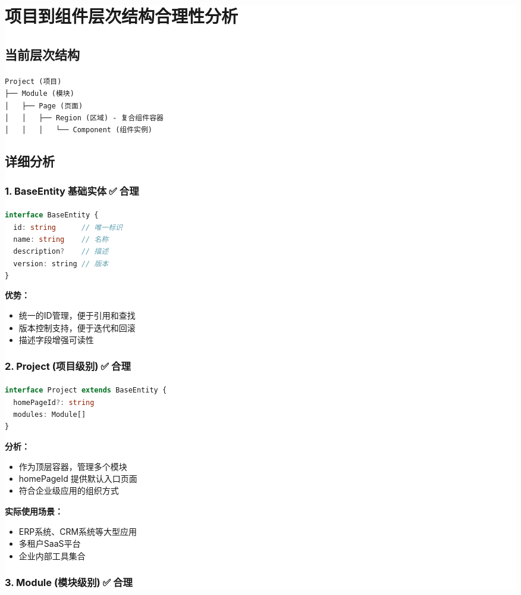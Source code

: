 # 项目到组件层次结构合理性分析

## 当前层次结构

```
Project (项目)
├── Module (模块)
│   ├── Page (页面)
│   │   ├── Region (区域) - 复合组件容器
│   │   │   └── Component (组件实例)
```

## 详细分析

### 1. **BaseEntity 基础实体** ✅ 合理

```typescript
interface BaseEntity {
  id: string      // 唯一标识
  name: string    // 名称  
  description?    // 描述
  version: string // 版本
}
```

**优势：**

- 统一的ID管理，便于引用和查找
- 版本控制支持，便于迭代和回滚
- 描述字段增强可读性

### 2. **Project (项目级别)** ✅ 合理

```typescript
interface Project extends BaseEntity {
  homePageId?: string
  modules: Module[]
}
```

**分析：**

- 作为顶层容器，管理多个模块
- homePageId 提供默认入口页面
- 符合企业级应用的组织方式

**实际使用场景：**

- ERP系统、CRM系统等大型应用
- 多租户SaaS平台
- 企业内部工具集合

### 3. **Module (模块级别)** ✅ 合理

